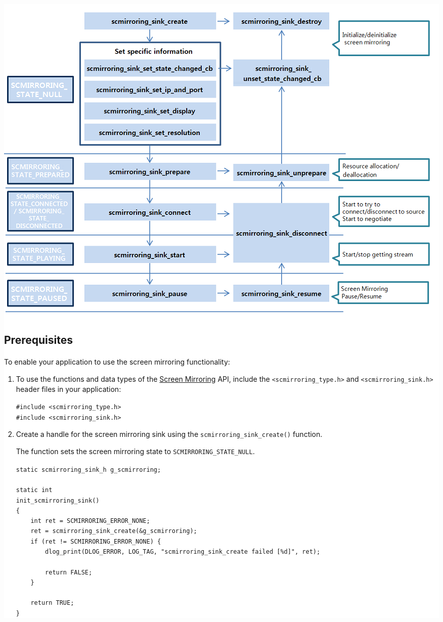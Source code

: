![Function call diagram](./media/screen_mirroring_sink_call_diagram.png)

## Prerequisites

To enable your application to use the screen mirroring functionality:

1. To use the functions and data types of the [Screen Mirroring](../../../../org.tizen.native.mobile.apireference/group__CAPI__MEDIA__SCREEN__MIRRORING__MODULE.html) API, include the `<scmirroring_type.h>` and `<scmirroring_sink.h>` header files in your application:

   ```
   #include <scmirroring_type.h>
   #include <scmirroring_sink.h>
   ```

2. Create a handle for the screen mirroring sink using the `scmirroring_sink_create()` function.

   The function sets the screen mirroring state to `SCMIRRORING_STATE_NULL`.

   ```
   static scmirroring_sink_h g_scmirroring;

   static int
   init_scmirroring_sink()
   {
       int ret = SCMIRRORING_ERROR_NONE;
       ret = scmirroring_sink_create(&g_scmirroring);
       if (ret != SCMIRRORING_ERROR_NONE) {
           dlog_print(DLOG_ERROR, LOG_TAG, "scmirroring_sink_create failed [%d]", ret);

           return FALSE;
       }

       return TRUE;
   }
   ```
